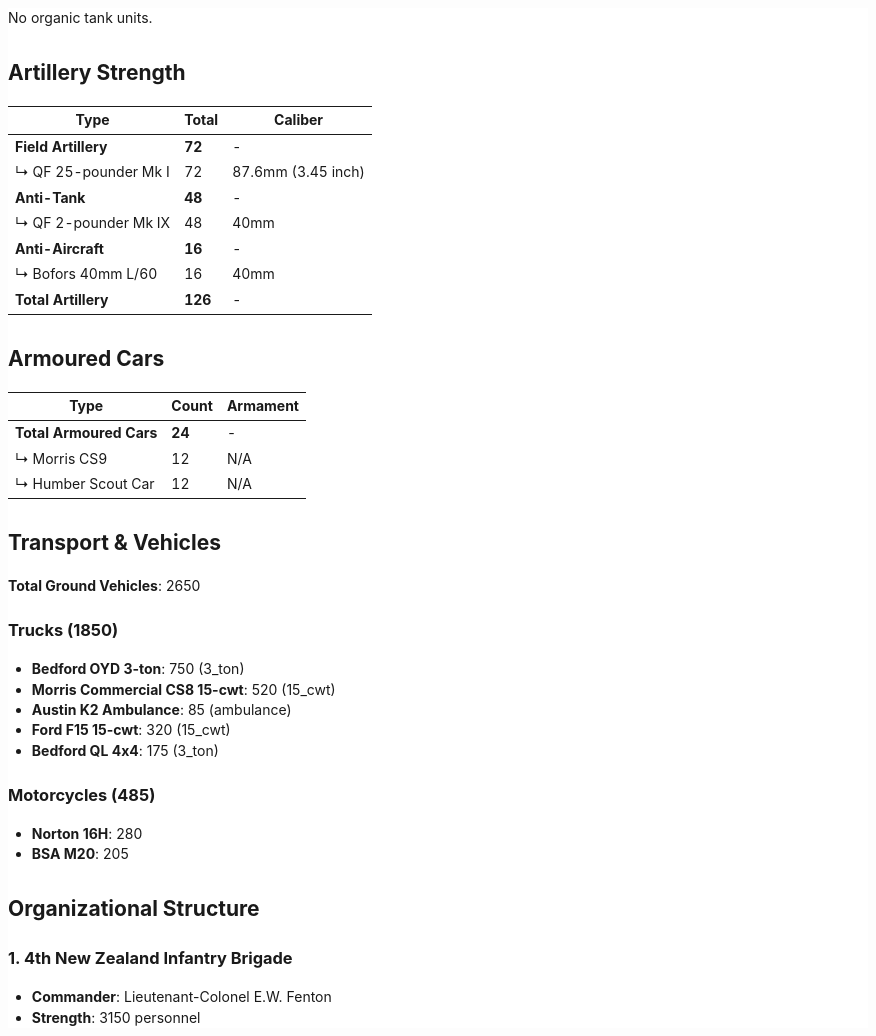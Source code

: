No organic tank units.

## Artillery Strength

| Type | Total | Caliber |
|------|-------|----------|
| **Field Artillery** | **72** | - |
| ↳ QF 25-pounder Mk I | 72 | 87.6mm (3.45 inch) |
| **Anti-Tank** | **48** | - |
| ↳ QF 2-pounder Mk IX | 48 | 40mm |
| **Anti-Aircraft** | **16** | - |
| ↳ Bofors 40mm L/60 | 16 | 40mm |
| **Total Artillery** | **126** | - |

## Armoured Cars

| Type | Count | Armament |
|------|-------|----------|
| **Total Armoured Cars** | **24** | - |
| ↳ Morris CS9 | 12 | N/A |
| ↳ Humber Scout Car | 12 | N/A |

## Transport & Vehicles

**Total Ground Vehicles**: 2650

### Trucks (1850)

- **Bedford OYD 3-ton**: 750 (3_ton)
- **Morris Commercial CS8 15-cwt**: 520 (15_cwt)
- **Austin K2 Ambulance**: 85 (ambulance)
- **Ford F15 15-cwt**: 320 (15_cwt)
- **Bedford QL 4x4**: 175 (3_ton)

### Motorcycles (485)

- **Norton 16H**: 280
- **BSA M20**: 205

## Organizational Structure

### 1. 4th New Zealand Infantry Brigade

- **Commander**:  Lieutenant-Colonel E.W. Fenton
- **Strength**: 3150 personnel
